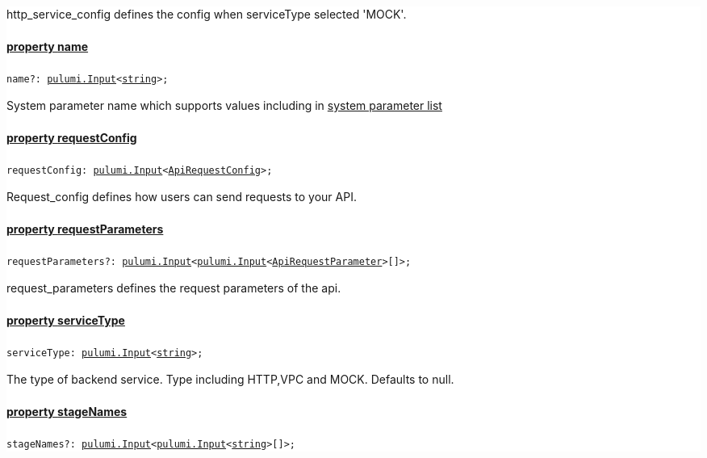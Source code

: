 http_service_config defines the config when serviceType selected 'MOCK'.

<h4 class="pdoc-member-header" id="ApiArgs-name">
<a class="pdoc-child-name" href="https://github.com/pulumi/pulumi-alicloud/blob/8d1e8f0418deca55d857e8fff1890dce64ac8b09/sdk/nodejs/apigateway/api.ts#L274">property <b>name</b></a>
</h4>

<pre class="highlight"><code><span class='kd'></span>name?: <a href='/docs/reference/pkg/nodejs/pulumi/pulumi/#Input'>pulumi.Input</a>&lt;<span class='kd'><a href='https://developer.mozilla.org/en-US/docs/Web/JavaScript/Reference/Global_Objects/String'>string</a></span>&gt;;</code></pre>

System parameter name which supports values including in [system parameter list](https://www.alibabacloud.com/help/doc-detail/43677.html)

<h4 class="pdoc-member-header" id="ApiArgs-requestConfig">
<a class="pdoc-child-name" href="https://github.com/pulumi/pulumi-alicloud/blob/8d1e8f0418deca55d857e8fff1890dce64ac8b09/sdk/nodejs/apigateway/api.ts#L278">property <b>requestConfig</b></a>
</h4>

<pre class="highlight"><code><span class='kd'></span>requestConfig: <a href='/docs/reference/pkg/nodejs/pulumi/pulumi/#Input'>pulumi.Input</a>&lt;<a href='/docs/reference/pkg/nodejs/pulumi/alicloud/types/input/#ApiRequestConfig'>ApiRequestConfig</a>&gt;;</code></pre>

Request_config defines how users can send requests to your API.

<h4 class="pdoc-member-header" id="ApiArgs-requestParameters">
<a class="pdoc-child-name" href="https://github.com/pulumi/pulumi-alicloud/blob/8d1e8f0418deca55d857e8fff1890dce64ac8b09/sdk/nodejs/apigateway/api.ts#L282">property <b>requestParameters</b></a>
</h4>

<pre class="highlight"><code><span class='kd'></span>requestParameters?: <a href='/docs/reference/pkg/nodejs/pulumi/pulumi/#Input'>pulumi.Input</a>&lt;<a href='/docs/reference/pkg/nodejs/pulumi/pulumi/#Input'>pulumi.Input</a>&lt;<a href='/docs/reference/pkg/nodejs/pulumi/alicloud/types/input/#ApiRequestParameter'>ApiRequestParameter</a>&gt;[]&gt;;</code></pre>

request_parameters defines the request parameters of the api.

<h4 class="pdoc-member-header" id="ApiArgs-serviceType">
<a class="pdoc-child-name" href="https://github.com/pulumi/pulumi-alicloud/blob/8d1e8f0418deca55d857e8fff1890dce64ac8b09/sdk/nodejs/apigateway/api.ts#L286">property <b>serviceType</b></a>
</h4>

<pre class="highlight"><code><span class='kd'></span>serviceType: <a href='/docs/reference/pkg/nodejs/pulumi/pulumi/#Input'>pulumi.Input</a>&lt;<span class='kd'><a href='https://developer.mozilla.org/en-US/docs/Web/JavaScript/Reference/Global_Objects/String'>string</a></span>&gt;;</code></pre>

The type of backend service. Type including HTTP,VPC and MOCK. Defaults to null.

<h4 class="pdoc-member-header" id="ApiArgs-stageNames">
<a class="pdoc-child-name" href="https://github.com/pulumi/pulumi-alicloud/blob/8d1e8f0418deca55d857e8fff1890dce64ac8b09/sdk/nodejs/apigateway/api.ts#L290">property <b>stageNames</b></a>
</h4>

<pre class="highlight"><code><span class='kd'></span>stageNames?: <a href='/docs/reference/pkg/nodejs/pulumi/pulumi/#Input'>pulumi.Input</a>&lt;<a href='/docs/reference/pkg/nodejs/pulumi/pulumi/#Input'>pulumi.Input</a>&lt;<span class='kd'><a href='https://developer.mozilla.org/en-US/docs/Web/JavaScript/Reference/Global_Objects/String'>string</a></span>&gt;[]&gt;;</code></pre>
